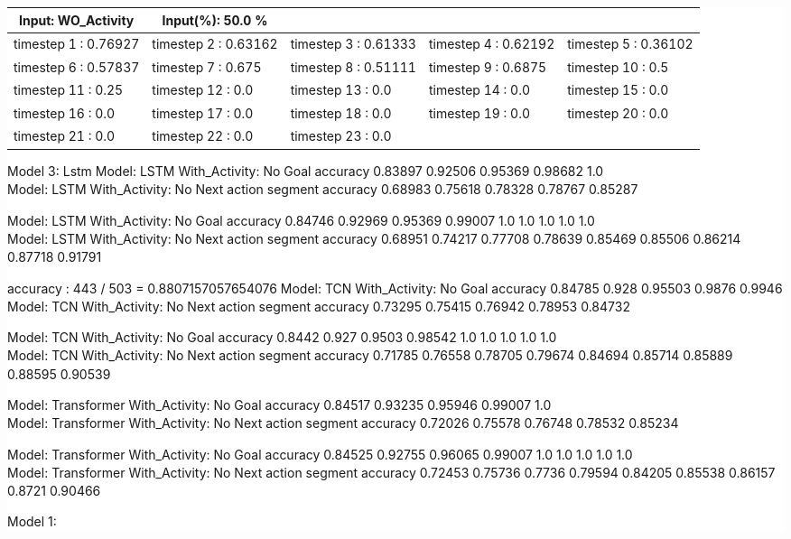 | Input: WO_Activity    | Input(%):  50.0 %     |                       |                       |                       |
| --------------------- | --------------------- | --------------------- | --------------------- | --------------------- |
| timestep  1 : 0.76927 | timestep  2 : 0.63162 | timestep  3 : 0.61333 | timestep  4 : 0.62192 | timestep  5 : 0.36102 |
| timestep  6 : 0.57837 | timestep  7 : 0.675   | timestep  8 : 0.51111 | timestep  9 : 0.6875  | timestep  10 : 0.5    |
| timestep  11 : 0.25   | timestep  12 : 0.0    | timestep  13 : 0.0    | timestep  14 : 0.0    | timestep  15 : 0.0    |
| timestep  16 : 0.0    | timestep  17 : 0.0    | timestep  18 : 0.0    | timestep  19 : 0.0    | timestep  20 : 0.0    |
| timestep  21 : 0.0    | timestep  22 : 0.0    | timestep  23 : 0.0    |                       |                       |











Model 3: Lstm
Model:  LSTM      With_Activity:  No Goal accuracy
0.83897  0.92506  0.95369  0.98682  1.0  
Model:  LSTM      With_Activity:  No Next action segment accuracy
0.68983  0.75618  0.78328  0.78767  0.85287  

Model:  LSTM      With_Activity:  No Goal accuracy
0.84746  0.92969  0.95369  0.99007  1.0  1.0  1.0  1.0  1.0  
Model:  LSTM      With_Activity:  No Next action segment accuracy
0.68951  0.74217  0.77708  0.78639  0.85469  0.85506  0.86214  0.87718  0.91791  



accuracy :  443 / 503 = 0.8807157057654076
Model:  TCN      With_Activity:  No Goal accuracy
0.84785  0.928  0.95503  0.9876  0.9946  
Model:  TCN      With_Activity:  No Next action segment accuracy
0.73295  0.75415  0.76942  0.78953  0.84732  

Model:  TCN      With_Activity:  No Goal accuracy
0.8442  0.927  0.9503  0.98542  1.0  1.0  1.0  1.0  1.0  
Model:  TCN      With_Activity:  No Next action segment accuracy
0.71785  0.76558  0.78705  0.79674  0.84694  0.85714  0.85889  0.88595  0.90539 

Model:  Transformer      With_Activity:  No Goal accuracy
0.84517  0.93235  0.95946  0.99007  1.0  
Model:  Transformer      With_Activity:  No Next action segment accuracy
0.72026  0.75578  0.76748  0.78532  0.85234 

Model:  Transformer      With_Activity:  No Goal accuracy
0.84525  0.92755  0.96065  0.99007  1.0  1.0  1.0  1.0  1.0  
Model:  Transformer      With_Activity:  No Next action segment accuracy
0.72453  0.75736  0.7736  0.79594  0.84205  0.85538  0.86157  0.8721  0.90466  





Model 1:
